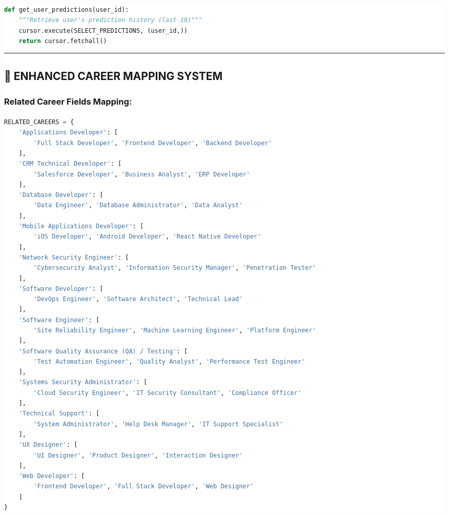 ```python
def get_user_predictions(user_id):
    """Retrieve user's prediction history (last 10)"""
    cursor.execute(SELECT_PREDICTIONS, (user_id,))
    return cursor.fetchall()
```

---

## 🎯 **ENHANCED CAREER MAPPING SYSTEM**

### **Related Career Fields Mapping:**
```python
RELATED_CAREERS = {
    'Applications Developer': [
        'Full Stack Developer', 'Frontend Developer', 'Backend Developer'
    ],
    'CRM Technical Developer': [
        'Salesforce Developer', 'Business Analyst', 'ERP Developer'
    ],
    'Database Developer': [
        'Data Engineer', 'Database Administrator', 'Data Analyst'
    ],
    'Mobile Applications Developer': [
        'iOS Developer', 'Android Developer', 'React Native Developer'
    ],
    'Network Security Engineer': [
        'Cybersecurity Analyst', 'Information Security Manager', 'Penetration Tester'
    ],
    'Software Developer': [
        'DevOps Engineer', 'Software Architect', 'Technical Lead'
    ],
    'Software Engineer': [
        'Site Reliability Engineer', 'Machine Learning Engineer', 'Platform Engineer'
    ],
    'Software Quality Assurance (QA) / Testing': [
        'Test Automation Engineer', 'Quality Analyst', 'Performance Test Engineer'
    ],
    'Systems Security Administrator': [
        'Cloud Security Engineer', 'IT Security Consultant', 'Compliance Officer'
    ],
    'Technical Support': [
        'System Administrator', 'Help Desk Manager', 'IT Support Specialist'
    ],
    'UX Designer': [
        'UI Designer', 'Product Designer', 'Interaction Designer'
    ],
    'Web Developer': [
        'Frontend Developer', 'Full Stack Developer', 'Web Designer'
    ]
}
```
